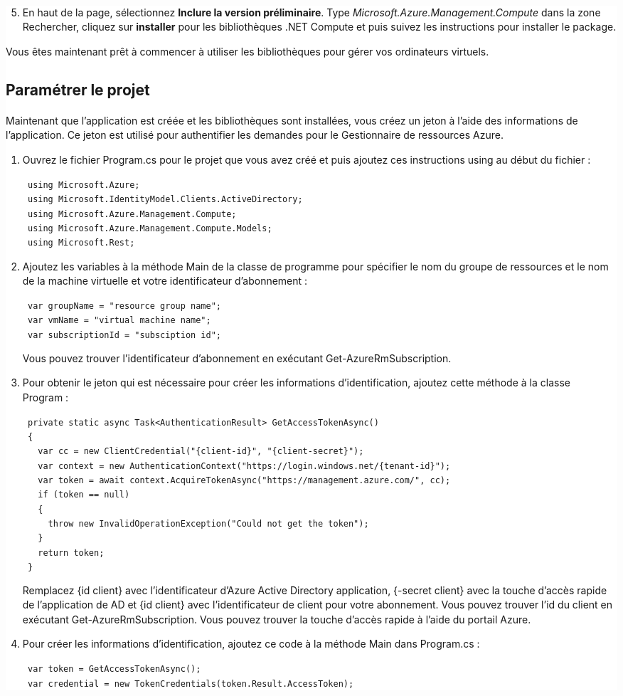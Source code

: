 5. En haut de la page, sélectionnez **Inclure la version préliminaire**. Type *Microsoft.Azure.Management.Compute* dans la zone Rechercher, cliquez sur **installer** pour les bibliothèques .NET Compute et puis suivez les instructions pour installer le package.

Vous êtes maintenant prêt à commencer à utiliser les bibliothèques pour gérer vos ordinateurs virtuels.

## <a name="set-up-the-project"></a>Paramétrer le projet

Maintenant que l’application est créée et les bibliothèques sont installées, vous créez un jeton à l’aide des informations de l’application. Ce jeton est utilisé pour authentifier les demandes pour le Gestionnaire de ressources Azure.

1. Ouvrez le fichier Program.cs pour le projet que vous avez créé et puis ajoutez ces instructions using au début du fichier :

        using Microsoft.Azure;
        using Microsoft.IdentityModel.Clients.ActiveDirectory;
        using Microsoft.Azure.Management.Compute;
        using Microsoft.Azure.Management.Compute.Models;
        using Microsoft.Rest;
        
2. Ajoutez les variables à la méthode Main de la classe de programme pour spécifier le nom du groupe de ressources et le nom de la machine virtuelle et votre identificateur d’abonnement :

        var groupName = "resource group name";
        var vmName = "virtual machine name";  
        var subscriptionId = "subsciption id";

    Vous pouvez trouver l’identificateur d’abonnement en exécutant Get-AzureRmSubscription.
    
3. Pour obtenir le jeton qui est nécessaire pour créer les informations d’identification, ajoutez cette méthode à la classe Program :

        private static async Task<AuthenticationResult> GetAccessTokenAsync()
        {
          var cc = new ClientCredential("{client-id}", "{client-secret}");
          var context = new AuthenticationContext("https://login.windows.net/{tenant-id}");
          var token = await context.AcquireTokenAsync("https://management.azure.com/", cc);
          if (token == null)
          {
            throw new InvalidOperationException("Could not get the token");
          }
          return token;
        }
    
    Remplacez {id client} avec l’identificateur d’Azure Active Directory application, {-secret client} avec la touche d’accès rapide de l’application de AD et {id client} avec l’identificateur de client pour votre abonnement. Vous pouvez trouver l’id du client en exécutant Get-AzureRmSubscription. Vous pouvez trouver la touche d’accès rapide à l’aide du portail Azure.
    
4. Pour créer les informations d’identification, ajoutez ce code à la méthode Main dans Program.cs :

        var token = GetAccessTokenAsync();
        var credential = new TokenCredentials(token.Result.AccessToken);
